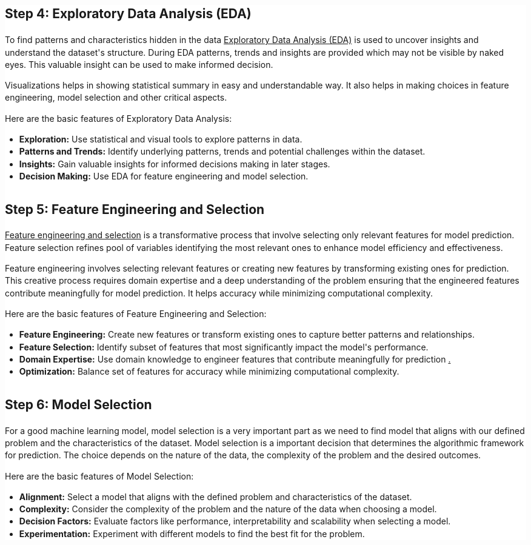 ## Step 4: Exploratory Data Analysis (EDA)

To find patterns and characteristics hidden in the data [Exploratory Data Analysis (EDA)](https://www.geeksforgeeks.org/what-is-exploratory-data-analysis/) is used to uncover insights and understand the dataset's structure. During EDA patterns, trends and insights are provided which may not be visible by naked eyes. This valuable insight can be used to make informed decision.

Visualizations helps in showing statistical summary in easy and understandable way. It also helps in making choices in feature engineering, model selection and other critical aspects.

Here are the basic features of Exploratory Data Analysis:

- **Exploration:** Use statistical and visual tools to explore patterns in data.
- **Patterns and Trends:** Identify underlying patterns, trends and potential challenges within the dataset.
- **Insights:** Gain valuable insights for informed decisions making in later stages.
- **Decision Making:** Use EDA for feature engineering and model selection.

## Step 5: Feature Engineering and Selection

[Feature engineering and selection](https://www.geeksforgeeks.org/what-is-feature-engineering/) is a transformative process that involve selecting only relevant features for model prediction. Feature selection refines pool of variables identifying the most relevant ones to enhance model efficiency and effectiveness.

Feature engineering involves selecting relevant features or creating new features by transforming existing ones for prediction. This creative process requires domain expertise and a deep understanding of the problem ensuring that the engineered features contribute meaningfully for model prediction. It helps accuracy while minimizing computational complexity.

Here are the basic features of Feature Engineering and Selection:

- **Feature Engineering:** Create new features or transform existing ones to capture better patterns and relationships.
- **Feature Selection:** Identify subset of features that most significantly impact the model's performance.
- **Domain Expertise:** Use domain knowledge to engineer features that contribute meaningfully for prediction [.](https://www.geeksforgeeks.org/power/)
- **Optimization:** Balance set of features for accuracy while minimizing computational complexity.

## Step 6: Model Selection

For a good machine learning model, model selection is a very important part as we need to find model that aligns with our defined problem and the characteristics of the dataset. Model selection is a important decision that determines the algorithmic framework for prediction. The choice depends on the nature of the data, the complexity of the problem and the desired outcomes.

Here are the basic features of Model Selection:

- **Alignment:** Select a model that aligns with the defined problem and characteristics of the dataset.
- **Complexity:** Consider the complexity of the problem and the nature of the data when choosing a model.
- **Decision Factors:** Evaluate factors like performance, interpretability and scalability when selecting a model.
- **Experimentation:** Experiment with different models to find the best fit for the problem.
